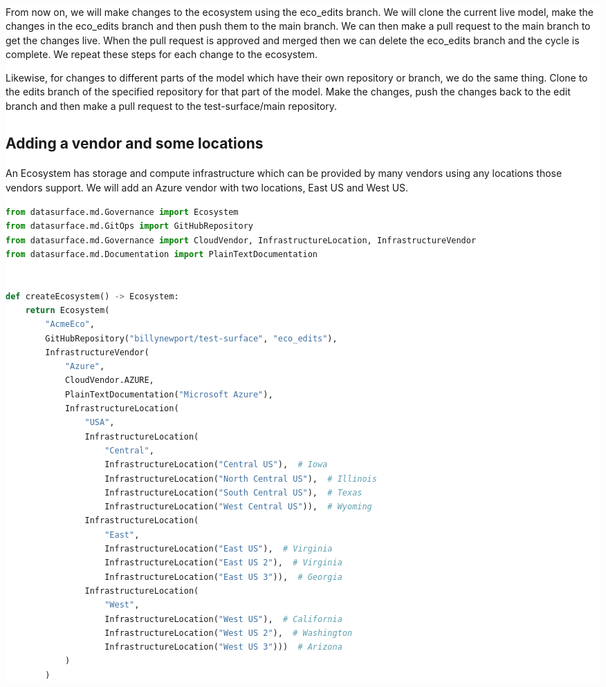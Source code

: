 From now on, we will make changes to the ecosystem using the eco_edits branch. We will clone the current live model, make the changes in the eco_edits branch and then push them to the main branch. We can then make a pull request to the main branch to get the changes live. When the pull request is approved and merged then we can delete the eco_edits branch and the cycle is complete. We repeat these steps for each change to the ecosystem.

Likewise, for changes to different parts of the model which have their own repository or branch, we do the same thing. Clone to the edits branch of the specified repository for that part of the model. Make the changes, push the changes back to the edit branch and then make a pull request to the test-surface/main repository.


## Adding a vendor and some locations

An Ecosystem has storage and compute infrastructure which can be provided by many vendors using any locations those vendors support. We will add an Azure vendor with two locations, East US and West US.

```python
from datasurface.md.Governance import Ecosystem
from datasurface.md.GitOps import GitHubRepository
from datasurface.md.Governance import CloudVendor, InfrastructureLocation, InfrastructureVendor
from datasurface.md.Documentation import PlainTextDocumentation


def createEcosystem() -> Ecosystem:
    return Ecosystem(
        "AcmeEco",
        GitHubRepository("billynewport/test-surface", "eco_edits"),
        InfrastructureVendor(
            "Azure",
            CloudVendor.AZURE,
            PlainTextDocumentation("Microsoft Azure"),
            InfrastructureLocation(
                "USA",
                InfrastructureLocation(
                    "Central",
                    InfrastructureLocation("Central US"),  # Iowa
                    InfrastructureLocation("North Central US"),  # Illinois
                    InfrastructureLocation("South Central US"),  # Texas
                    InfrastructureLocation("West Central US")),  # Wyoming
                InfrastructureLocation(
                    "East",
                    InfrastructureLocation("East US"),  # Virginia
                    InfrastructureLocation("East US 2"),  # Virginia
                    InfrastructureLocation("East US 3")),  # Georgia
                InfrastructureLocation(
                    "West",
                    InfrastructureLocation("West US"),  # California
                    InfrastructureLocation("West US 2"),  # Washington
                    InfrastructureLocation("West US 3")))  # Arizona
            )
        )
```
